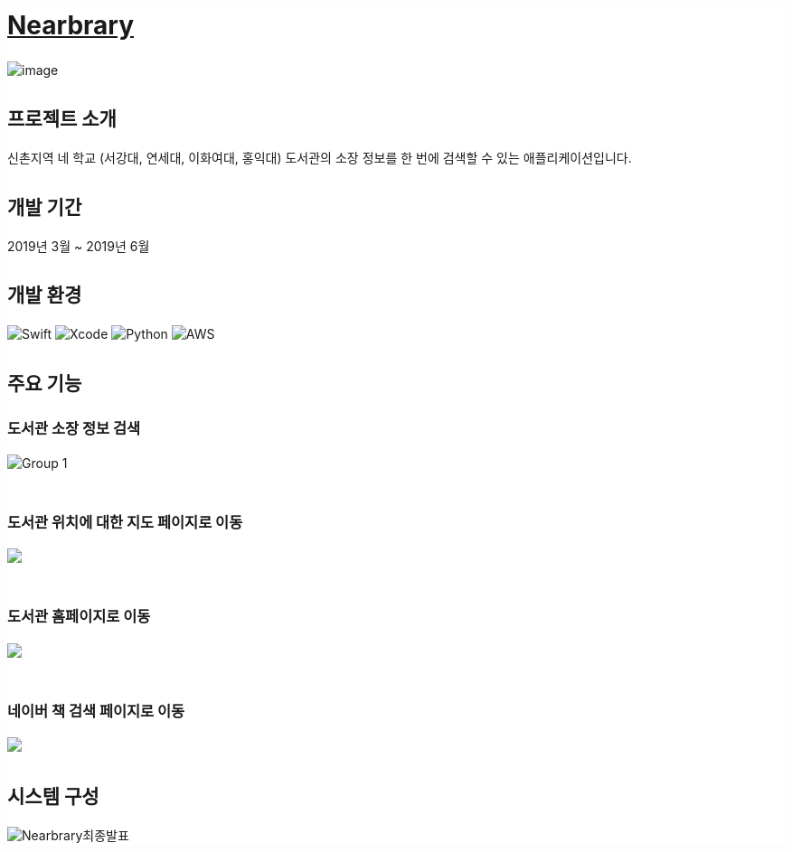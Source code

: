 # [Nearbrary]
![image](https://user-images.githubusercontent.com/77449223/146312414-b16ae0b4-e0aa-4c0a-81fc-14f01cf041d6.png)
## 프로젝트 소개
신촌지역 네 학교 (서강대, 연세대, 이화여대, 홍익대) 도서관의 소장 정보를 한 번에 검색할 수 있는 애플리케이션입니다.
## 개발 기간
2019년 3월 ~ 2019년 6월
## 개발 환경
![Swift] ![Xcode] ![Python] ![AWS]
## 주요 기능
### 도서관 소장 정보 검색
![Group 1](https://user-images.githubusercontent.com/77449223/146316466-9d073ae0-d260-4fb5-bdc0-b2d2fe558dac.png)
<br><br/>

### 도서관 위치에 대한 지도 페이지로 이동
<img src="https://user-images.githubusercontent.com/77449223/146316849-dd21bf22-3fcb-40b2-a4a8-c4a75e4148d2.png" width=80%>
<br><br/>

### 도서관 홈페이지로 이동  
<img src="https://user-images.githubusercontent.com/77449223/146317421-c8ed27a5-107b-4807-af7e-44df5e2d8478.png" width=60%>
<br><br/>

### 네이버 책 검색 페이지로 이동
<img src="https://user-images.githubusercontent.com/77449223/146318083-136b84eb-530a-4ccd-94bc-521d6214367c.png" width=60%>

## 시스템 구성
![Nearbrary최종발표](https://user-images.githubusercontent.com/77449223/146318654-ba320001-d682-4d7b-b60b-049a96125ba9.jpg)



[Swift]: https://img.shields.io/badge/Swift-F05138?style=flat-square&logo=Swift&logoColor=white
[Xcode]: https://img.shields.io/badge/Xcode-27A5F9?style=flat-square&logo=Xcode&logoColor=white
[Python]: https://img.shields.io/badge/Python-3776AB?style=flat-square&logo=Python&logoColor=white
[AWS]: https://img.shields.io/badge/AWS-F7981F?style=flat-square&logo=Amazon-AWS&logoColor=white
[Nearbrary]: https://devjungwonlee.notion.site/Nearbrary-b4d1e8199d5f4c5eb413b21b54b40012
